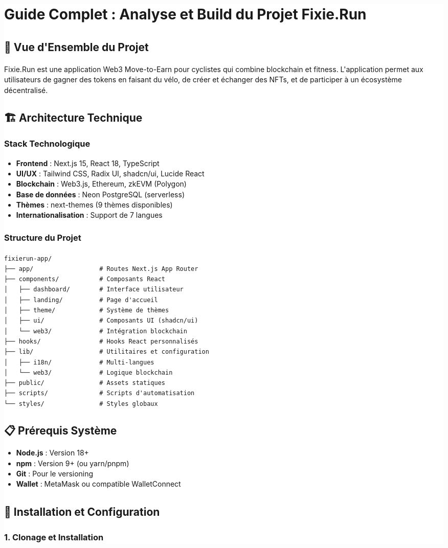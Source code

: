 # Guide Complet : Analyse et Build du Projet Fixie.Run

## 🎯 Vue d'Ensemble du Projet

Fixie.Run est une application Web3 Move-to-Earn pour cyclistes qui combine blockchain et fitness. L'application permet aux utilisateurs de gagner des tokens en faisant du vélo, de créer et échanger des NFTs, et de participer à un écosystème décentralisé.

## 🏗️ Architecture Technique

### Stack Technologique
- **Frontend** : Next.js 15, React 18, TypeScript
- **UI/UX** : Tailwind CSS, Radix UI, shadcn/ui, Lucide React
- **Blockchain** : Web3.js, Ethereum, zkEVM (Polygon)
- **Base de données** : Neon PostgreSQL (serverless)
- **Thèmes** : next-themes (9 thèmes disponibles)
- **Internationalisation** : Support de 7 langues

### Structure du Projet
```
fixierun-app/
├── app/                  # Routes Next.js App Router
├── components/           # Composants React
│   ├── dashboard/        # Interface utilisateur
│   ├── landing/          # Page d'accueil
│   ├── theme/            # Système de thèmes
│   ├── ui/               # Composants UI (shadcn/ui)
│   └── web3/             # Intégration blockchain
├── hooks/                # Hooks React personnalisés
├── lib/                  # Utilitaires et configuration
│   ├── i18n/             # Multi-langues
│   └── web3/             # Logique blockchain
├── public/               # Assets statiques
├── scripts/              # Scripts d'automatisation
└── styles/               # Styles globaux
```

## 📋 Prérequis Système

- **Node.js** : Version 18+
- **npm** : Version 9+ (ou yarn/pnpm)
- **Git** : Pour le versioning
- **Wallet** : MetaMask ou compatible WalletConnect

## 🚀 Installation et Configuration

### 1. Clonage et Installation
